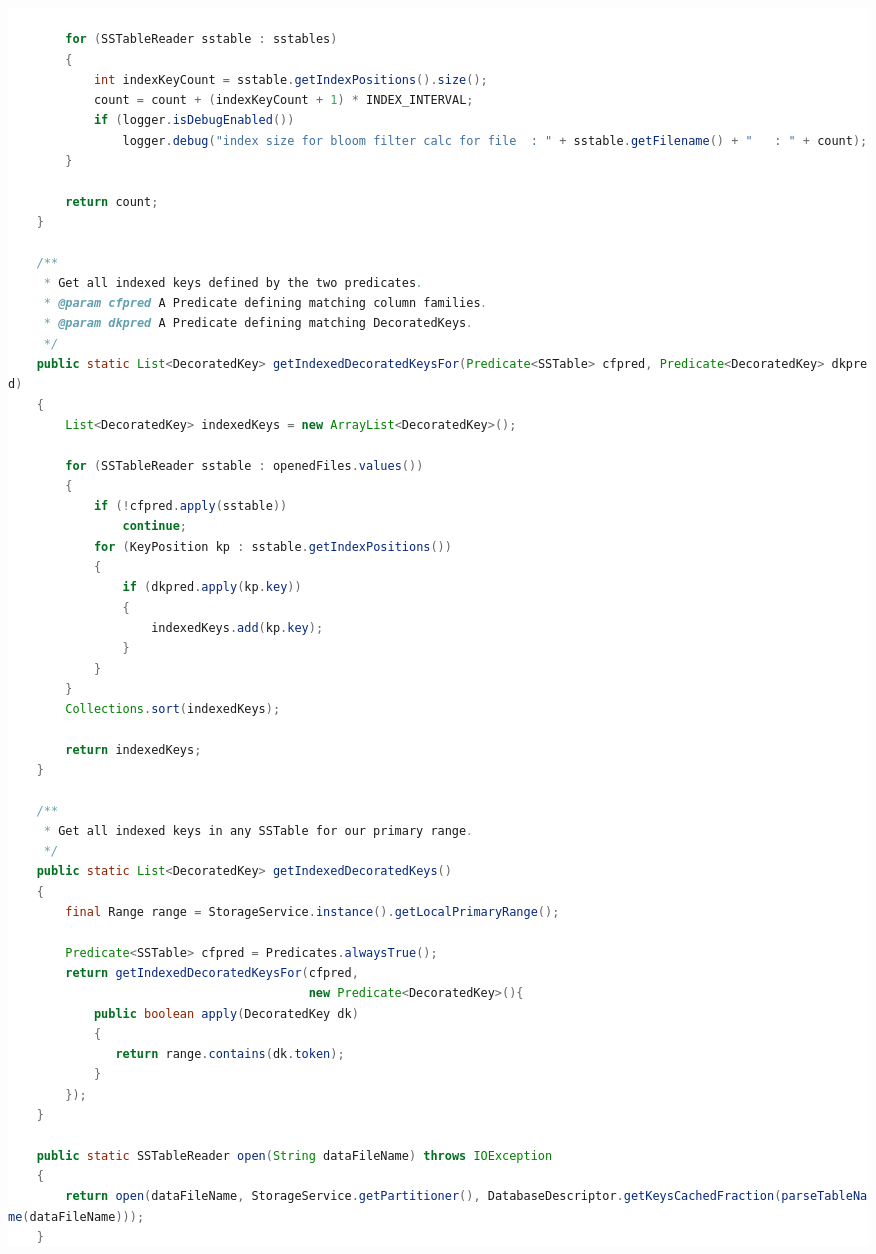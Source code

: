 ```java

        for (SSTableReader sstable : sstables)
        {
            int indexKeyCount = sstable.getIndexPositions().size();
            count = count + (indexKeyCount + 1) * INDEX_INTERVAL;
            if (logger.isDebugEnabled())
                logger.debug("index size for bloom filter calc for file  : " + sstable.getFilename() + "   : " + count);
        }

        return count;
    }

    /**
     * Get all indexed keys defined by the two predicates.
     * @param cfpred A Predicate defining matching column families.
     * @param dkpred A Predicate defining matching DecoratedKeys.
     */
    public static List<DecoratedKey> getIndexedDecoratedKeysFor(Predicate<SSTable> cfpred, Predicate<DecoratedKey> dkpred)
    {
        List<DecoratedKey> indexedKeys = new ArrayList<DecoratedKey>();
        
        for (SSTableReader sstable : openedFiles.values())
        {
            if (!cfpred.apply(sstable))
                continue;
            for (KeyPosition kp : sstable.getIndexPositions())
            {
                if (dkpred.apply(kp.key))
                {
                    indexedKeys.add(kp.key);
                }
            }
        }
        Collections.sort(indexedKeys);

        return indexedKeys;
    }

    /**
     * Get all indexed keys in any SSTable for our primary range.
     */
    public static List<DecoratedKey> getIndexedDecoratedKeys()
    {
        final Range range = StorageService.instance().getLocalPrimaryRange();

        Predicate<SSTable> cfpred = Predicates.alwaysTrue();
        return getIndexedDecoratedKeysFor(cfpred,
                                          new Predicate<DecoratedKey>(){
            public boolean apply(DecoratedKey dk)
            {
               return range.contains(dk.token);
            }
        });
    }

    public static SSTableReader open(String dataFileName) throws IOException
    {
        return open(dataFileName, StorageService.getPartitioner(), DatabaseDescriptor.getKeysCachedFraction(parseTableName(dataFileName)));
    }

```